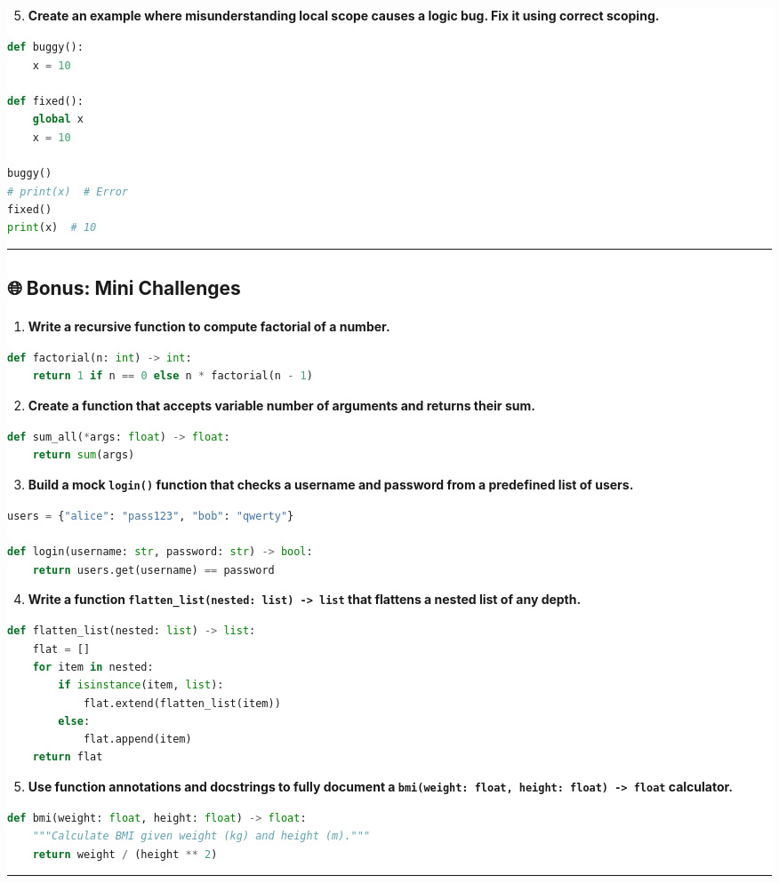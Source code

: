 ```python
```
5. **Create an example where misunderstanding local scope causes a logic bug. Fix it using correct scoping.**
```python
def buggy():
    x = 10

def fixed():
    global x
    x = 10

buggy()
# print(x)  # Error
fixed()
print(x)  # 10
```
---

## 🌐 Bonus: Mini Challenges

1. **Write a recursive function to compute factorial of a number.**
```python
def factorial(n: int) -> int:
    return 1 if n == 0 else n * factorial(n - 1)
```
2. **Create a function that accepts variable number of arguments and returns their sum.**
```python
def sum_all(*args: float) -> float:
    return sum(args)
```
3. **Build a mock `login()` function that checks a username and password from a predefined list of users.**
```python
users = {"alice": "pass123", "bob": "qwerty"}

def login(username: str, password: str) -> bool:
    return users.get(username) == password
```
4. **Write a function `flatten_list(nested: list) -> list` that flattens a nested list of any depth.**
```python
def flatten_list(nested: list) -> list:
    flat = []
    for item in nested:
        if isinstance(item, list):
            flat.extend(flatten_list(item))
        else:
            flat.append(item)
    return flat
```
5. **Use function annotations and docstrings to fully document a `bmi(weight: float, height: float) -> float` calculator.**
```python
def bmi(weight: float, height: float) -> float:
    """Calculate BMI given weight (kg) and height (m)."""
    return weight / (height ** 2)
```
---
